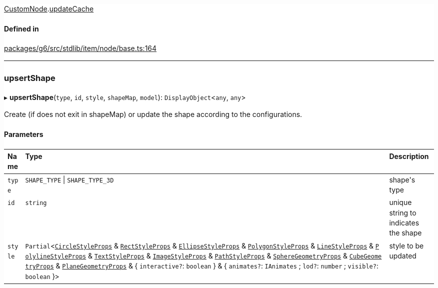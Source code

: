[CustomNode](CustomNode.en.md).[updateCache](CustomNode.en.md#updatecache)

#### Defined in

[packages/g6/src/stdlib/item/node/base.ts:164](https://github.com/antvis/G6/blob/61e525e59b/packages/g6/src/stdlib/item/node/base.ts#L164)

---

### upsertShape

▸ **upsertShape**(`type`, `id`, `style`, `shapeMap`, `model`): `DisplayObject`<`any`, `any`\>

Create (if does not exit in shapeMap) or update the shape according to the configurations.

#### Parameters

| Name       | Type                                                                                                                                                                                                                                                                                                                                                                                                                                                                                                                                                                                                                                                                                                                                                                                                                                                                                                                                                                              | Description                          |
| :--------- | :-------------------------------------------------------------------------------------------------------------------------------------------------------------------------------------------------------------------------------------------------------------------------------------------------------------------------------------------------------------------------------------------------------------------------------------------------------------------------------------------------------------------------------------------------------------------------------------------------------------------------------------------------------------------------------------------------------------------------------------------------------------------------------------------------------------------------------------------------------------------------------------------------------------------------------------------------------------------------------- | :----------------------------------- |
| `type`     | `SHAPE_TYPE` \| `SHAPE_TYPE_3D`                                                                                                                                                                                                                                                                                                                                                                                                                                                                                                                                                                                                                                                                                                                                                                                                                                                                                                                                                   | shape's type                         |
| `id`       | `string`                                                                                                                                                                                                                                                                                                                                                                                                                                                                                                                                                                                                                                                                                                                                                                                                                                                                                                                                                                          | unique string to indicates the shape |
| `style`    | `Partial`<[`CircleStyleProps`](../../interfaces/item/CircleStyleProps.en.md) & [`RectStyleProps`](../../interfaces/item/RectStyleProps.en.md) & [`EllipseStyleProps`](../../interfaces/item/EllipseStyleProps.en.md) & [`PolygonStyleProps`](../../interfaces/item/PolygonStyleProps.en.md) & [`LineStyleProps`](../../interfaces/item/LineStyleProps.en.md) & [`PolylineStyleProps`](../../interfaces/item/PolylineStyleProps.en.md) & [`TextStyleProps`](../../interfaces/item/TextStyleProps.en.md) & [`ImageStyleProps`](../../interfaces/item/ImageStyleProps.en.md) & [`PathStyleProps`](../../interfaces/item/PathStyleProps.en.md) & [`SphereGeometryProps`](../../interfaces/item/SphereGeometryProps.en.md) & [`CubeGeometryProps`](../../interfaces/item/CubeGeometryProps.en.md) & [`PlaneGeometryProps`](../../interfaces/item/PlaneGeometryProps.en.md) & { `interactive?`: `boolean` } & { `animates?`: `IAnimates` ; `lod?`: `number` ; `visible?`: `boolean` }\> | style to be updated                  |